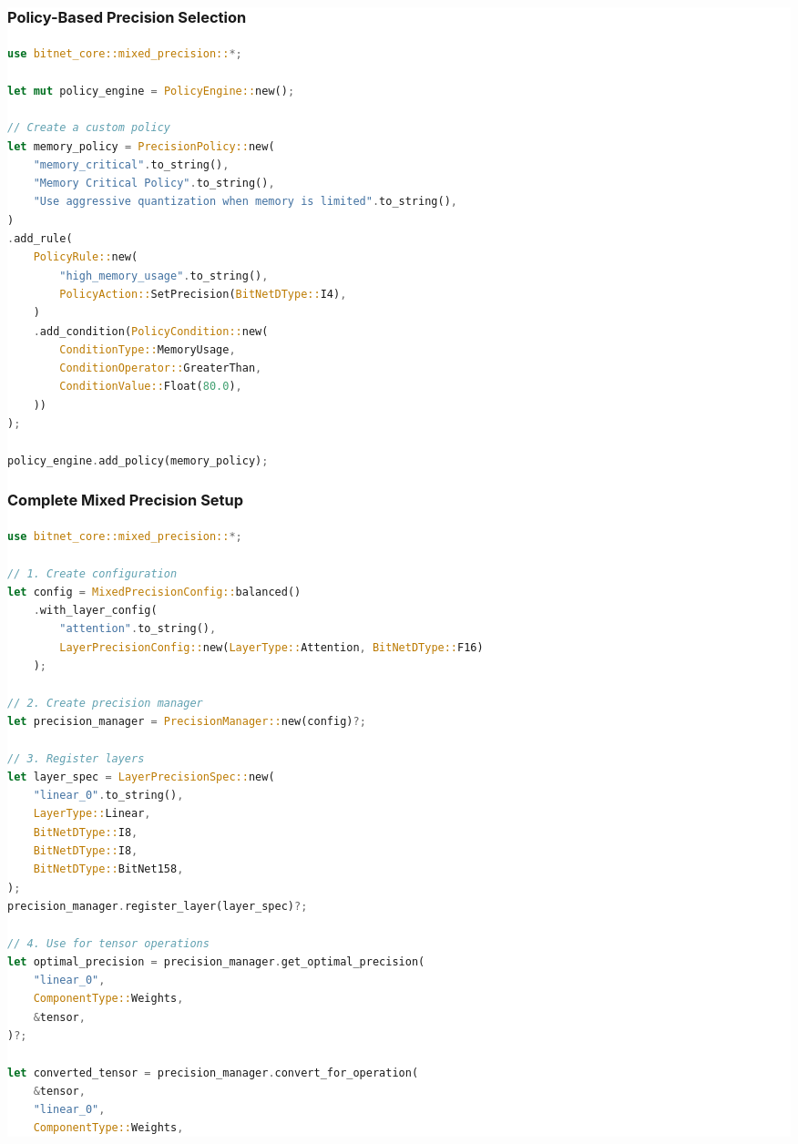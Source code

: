
### Policy-Based Precision Selection

```rust
use bitnet_core::mixed_precision::*;

let mut policy_engine = PolicyEngine::new();

// Create a custom policy
let memory_policy = PrecisionPolicy::new(
    "memory_critical".to_string(),
    "Memory Critical Policy".to_string(),
    "Use aggressive quantization when memory is limited".to_string(),
)
.add_rule(
    PolicyRule::new(
        "high_memory_usage".to_string(),
        PolicyAction::SetPrecision(BitNetDType::I4),
    )
    .add_condition(PolicyCondition::new(
        ConditionType::MemoryUsage,
        ConditionOperator::GreaterThan,
        ConditionValue::Float(80.0),
    ))
);

policy_engine.add_policy(memory_policy);
```

### Complete Mixed Precision Setup

```rust
use bitnet_core::mixed_precision::*;

// 1. Create configuration
let config = MixedPrecisionConfig::balanced()
    .with_layer_config(
        "attention".to_string(),
        LayerPrecisionConfig::new(LayerType::Attention, BitNetDType::F16)
    );

// 2. Create precision manager
let precision_manager = PrecisionManager::new(config)?;

// 3. Register layers
let layer_spec = LayerPrecisionSpec::new(
    "linear_0".to_string(),
    LayerType::Linear,
    BitNetDType::I8,
    BitNetDType::I8,
    BitNetDType::BitNet158,
);
precision_manager.register_layer(layer_spec)?;

// 4. Use for tensor operations
let optimal_precision = precision_manager.get_optimal_precision(
    "linear_0",
    ComponentType::Weights,
    &tensor,
)?;

let converted_tensor = precision_manager.convert_for_operation(
    &tensor,
    "linear_0",
    ComponentType::Weights,
```